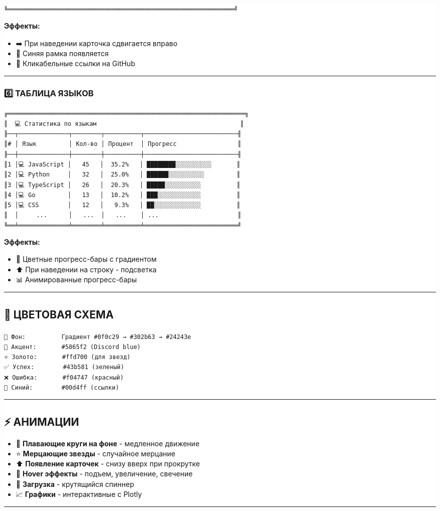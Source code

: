 ```
╚═══════════════════════════════════════════════════════════════╝
```

**Эффекты:**
- ➡️ При наведении карточка сдвигается вправо
- 🔵 Синяя рамка появляется
- 🔗 Кликабельные ссылки на GitHub

---

### 6️⃣ ТАБЛИЦА ЯЗЫКОВ

```
╔══════════════════════════════════════════════════════════════════╗
║  💻 Статистика по языкам                                        ║
╟──┬──────────────┬────────┬──────────┬──────────────────────────╢
║# │ Язык         │ Кол-во │ Процент  │ Прогресс                 ║
╟──┼──────────────┼────────┼──────────┼──────────────────────────╢
║1 │💻 JavaScript │   45   │  35.2%   │ ████████░░░░░░░░░░       ║
║2 │💻 Python     │   32   │  25.0%   │ ██████░░░░░░░░░░         ║
║3 │💻 TypeScript │   26   │  20.3%   │ █████░░░░░░░░░░          ║
║4 │💻 Go         │   13   │  10.2%   │ ███░░░░░░░░░░░░          ║
║5 │💻 CSS        │   12   │   9.3%   │ ██░░░░░░░░░░░░░          ║
║  │     ...      │   ...  │   ...    │ ...                      ║
╚══╧══════════════╧════════╧══════════╧══════════════════════════╝
```

**Эффекты:**
- 🎨 Цветные прогресс-бары с градиентом
- ⬆️ При наведении на строку - подсветка
- 📊 Анимированные прогресс-бары

---

## 🎨 ЦВЕТОВАЯ СХЕМА

```
🌌 Фон:          Градиент #0f0c29 → #302b63 → #24243e
💜 Акцент:       #5865f2 (Discord blue)
⭐ Золото:       #ffd700 (для звезд)
✅ Успех:        #43b581 (зеленый)
❌ Ошибка:       #f04747 (красный)
🔵 Синий:        #00d4ff (ссылки)
```

---

## ⚡ АНИМАЦИИ

- 🌊 **Плавающие круги на фоне** - медленное движение
- ⭐ **Мерцающие звезды** - случайное мерцание
- ⬆️ **Появление карточек** - снизу вверх при прокрутке
- 🎯 **Hover эффекты** - подъем, увеличение, свечение
- 🔄 **Загрузка** - крутящийся спиннер
- 📈 **Графики** - интерактивные с Plotly

---